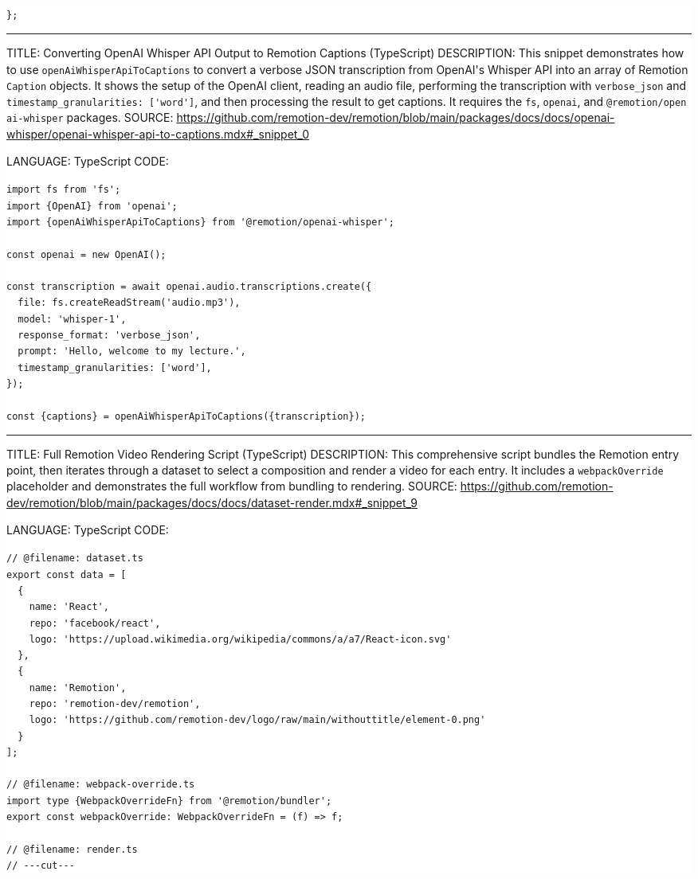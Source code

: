 ```
};
```

----------------------------------------

TITLE: Converting OpenAI Whisper API Output to Remotion Captions (TypeScript)
DESCRIPTION: This snippet demonstrates how to use `openAiWhisperApiToCaptions` to convert a verbose JSON transcription from OpenAI's Whisper API into an array of Remotion `Caption` objects. It shows the setup of the OpenAI client, reading an audio file, performing the transcription with `verbose_json` and `timestamp_granularities: ['word']`, and then processing the result to get captions. It requires the `fs`, `openai`, and `@remotion/openai-whisper` packages.
SOURCE: https://github.com/remotion-dev/remotion/blob/main/packages/docs/docs/openai-whisper/openai-whisper-api-to-captions.mdx#_snippet_0

LANGUAGE: TypeScript
CODE:
```
import fs from 'fs';
import {OpenAI} from 'openai';
import {openAiWhisperApiToCaptions} from '@remotion/openai-whisper';

const openai = new OpenAI();

const transcription = await openai.audio.transcriptions.create({
  file: fs.createReadStream('audio.mp3'),
  model: 'whisper-1',
  response_format: 'verbose_json',
  prompt: 'Hello, welcome to my lecture.',
  timestamp_granularities: ['word'],
});

const {captions} = openAiWhisperApiToCaptions({transcription});
```

----------------------------------------

TITLE: Full Remotion Video Rendering Script (TypeScript)
DESCRIPTION: This comprehensive script bundles the Remotion entry point, then iterates through a dataset to select a composition and render a video for each entry. It includes a `webpackOverride` placeholder and demonstrates the full workflow from bundling to rendering.
SOURCE: https://github.com/remotion-dev/remotion/blob/main/packages/docs/docs/dataset-render.mdx#_snippet_9

LANGUAGE: TypeScript
CODE:
```
// @filename: dataset.ts
export const data = [
  {
    name: 'React',
    repo: 'facebook/react',
    logo: 'https://upload.wikimedia.org/wikipedia/commons/a/a7/React-icon.svg'
  },
  {
    name: 'Remotion',
    repo: 'remotion-dev/remotion',
    logo: 'https://github.com/remotion-dev/logo/raw/main/withouttitle/element-0.png'
  }
];

// @filename: webpack-override.ts
import type {WebpackOverrideFn} from '@remotion/bundler';
export const webpackOverride: WebpackOverrideFn = (f) => f;

// @filename: render.ts
// ---cut---
```